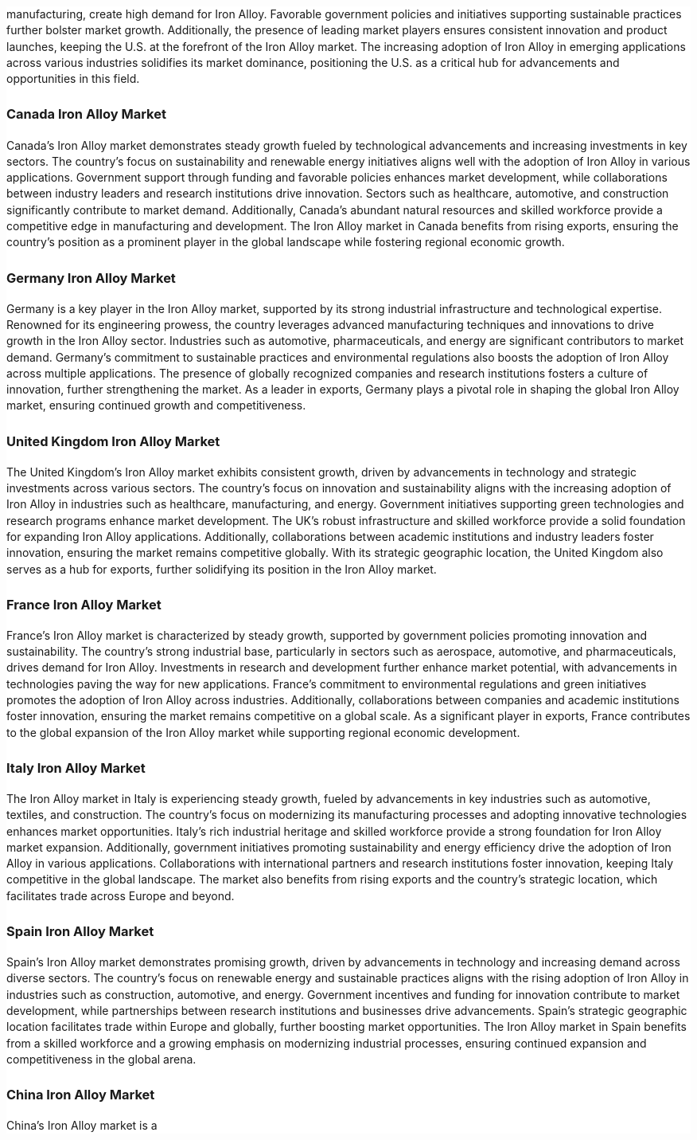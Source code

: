 manufacturing, create high demand for Iron Alloy. Favorable government policies and initiatives supporting sustainable practices further bolster market growth. Additionally, the presence of leading market players ensures consistent innovation and product launches, keeping the U.S. at the forefront of the Iron Alloy market. The increasing adoption of Iron Alloy in emerging applications across various industries solidifies its market dominance, positioning the U.S. as a critical hub for advancements and opportunities in this field.</p><h3>Canada Iron Alloy Market</h3><p>Canada&rsquo;s Iron Alloy market demonstrates steady growth fueled by technological advancements and increasing investments in key sectors. The country&rsquo;s focus on sustainability and renewable energy initiatives aligns well with the adoption of Iron Alloy in various applications. Government support through funding and favorable policies enhances market development, while collaborations between industry leaders and research institutions drive innovation. Sectors such as healthcare, automotive, and construction significantly contribute to market demand. Additionally, Canada&rsquo;s abundant natural resources and skilled workforce provide a competitive edge in manufacturing and development. The Iron Alloy market in Canada benefits from rising exports, ensuring the country&rsquo;s position as a prominent player in the global landscape while fostering regional economic growth.</p><h3>Germany Iron Alloy Market</h3><p>Germany is a key player in the Iron Alloy market, supported by its strong industrial infrastructure and technological expertise. Renowned for its engineering prowess, the country leverages advanced manufacturing techniques and innovations to drive growth in the Iron Alloy sector. Industries such as automotive, pharmaceuticals, and energy are significant contributors to market demand. Germany&rsquo;s commitment to sustainable practices and environmental regulations also boosts the adoption of Iron Alloy across multiple applications. The presence of globally recognized companies and research institutions fosters a culture of innovation, further strengthening the market. As a leader in exports, Germany plays a pivotal role in shaping the global Iron Alloy market, ensuring continued growth and competitiveness.</p><h3>United Kingdom Iron Alloy Market</h3><p>The United Kingdom&rsquo;s Iron Alloy market exhibits consistent growth, driven by advancements in technology and strategic investments across various sectors. The country&rsquo;s focus on innovation and sustainability aligns with the increasing adoption of Iron Alloy in industries such as healthcare, manufacturing, and energy. Government initiatives supporting green technologies and research programs enhance market development. The UK&rsquo;s robust infrastructure and skilled workforce provide a solid foundation for expanding Iron Alloy applications. Additionally, collaborations between academic institutions and industry leaders foster innovation, ensuring the market remains competitive globally. With its strategic geographic location, the United Kingdom also serves as a hub for exports, further solidifying its position in the Iron Alloy market.</p><h3>France Iron Alloy Market</h3><p>France&rsquo;s Iron Alloy market is characterized by steady growth, supported by government policies promoting innovation and sustainability. The country&rsquo;s strong industrial base, particularly in sectors such as aerospace, automotive, and pharmaceuticals, drives demand for Iron Alloy. Investments in research and development further enhance market potential, with advancements in technologies paving the way for new applications. France&rsquo;s commitment to environmental regulations and green initiatives promotes the adoption of Iron Alloy across industries. Additionally, collaborations between companies and academic institutions foster innovation, ensuring the market remains competitive on a global scale. As a significant player in exports, France contributes to the global expansion of the Iron Alloy market while supporting regional economic development.</p><h3>Italy Iron Alloy Market</h3><p>The Iron Alloy market in Italy is experiencing steady growth, fueled by advancements in key industries such as automotive, textiles, and construction. The country&rsquo;s focus on modernizing its manufacturing processes and adopting innovative technologies enhances market opportunities. Italy&rsquo;s rich industrial heritage and skilled workforce provide a strong foundation for Iron Alloy market expansion. Additionally, government initiatives promoting sustainability and energy efficiency drive the adoption of Iron Alloy in various applications. Collaborations with international partners and research institutions foster innovation, keeping Italy competitive in the global landscape. The market also benefits from rising exports and the country&rsquo;s strategic location, which facilitates trade across Europe and beyond.</p><h3>Spain Iron Alloy Market</h3><p>Spain&rsquo;s Iron Alloy market demonstrates promising growth, driven by advancements in technology and increasing demand across diverse sectors. The country&rsquo;s focus on renewable energy and sustainable practices aligns with the rising adoption of Iron Alloy in industries such as construction, automotive, and energy. Government incentives and funding for innovation contribute to market development, while partnerships between research institutions and businesses drive advancements. Spain&rsquo;s strategic geographic location facilitates trade within Europe and globally, further boosting market opportunities. The Iron Alloy market in Spain benefits from a skilled workforce and a growing emphasis on modernizing industrial processes, ensuring continued expansion and competitiveness in the global arena.</p><h3>China Iron Alloy Market</h3><p>China&rsquo;s Iron Alloy market is a